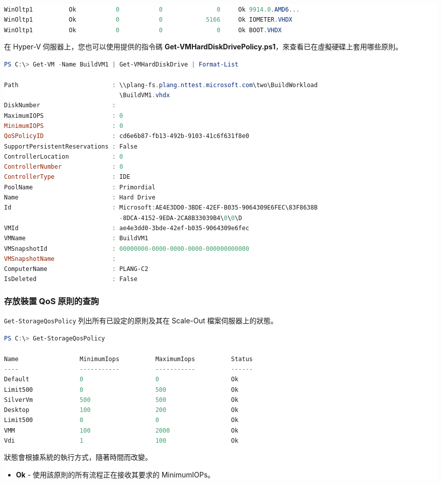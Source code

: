 ```PowerShell
WinOltp1          Ok           0           0               0     Ok 9914.0.AMD6...
WinOltp1          Ok           0           0            5166     Ok IOMETER.VHDX
WinOltp1          Ok           0           0               0     Ok BOOT.VHDX
```

在 Hyper-V 伺服器上，您也可以使用提供的指令碼 **Get-VMHardDiskDrivePolicy.ps1**，來查看已在虛擬硬碟上套用哪些原則。

```PowerShell
PS C:\> Get-VM -Name BuildVM1 | Get-VMHardDiskDrive | Format-List

Path                          : \\plang-fs.plang.nttest.microsoft.com\two\BuildWorkload
                                \BuildVM1.vhdx
DiskNumber                    :
MaximumIOPS                   : 0
MinimumIOPS                   : 0
QoSPolicyID                   : cd6e6b87-fb13-492b-9103-41c6f631f8e0
SupportPersistentReservations : False
ControllerLocation            : 0
ControllerNumber              : 0
ControllerType                : IDE
PoolName                      : Primordial
Name                          : Hard Drive
Id                            : Microsoft:AE4E3DD0-3BDE-42EF-B035-9064309E6FEC\83F8638B
                                -8DCA-4152-9EDA-2CA8B33039B4\0\0\D
VMId                          : ae4e3dd0-3bde-42ef-b035-9064309e6fec
VMName                        : BuildVM1
VMSnapshotId                  : 00000000-0000-0000-0000-000000000000
VMSnapshotName                :
ComputerName                  : PLANG-C2
IsDeleted                     : False
```

### <a name="query-for-storage-qos-policies"></a>存放裝置 QoS 原則的查詢
`Get-StorageQosPolicy` 列出所有已設定的原則及其在 Scale-Out 檔案伺服器上的狀態。

```PowerShell
PS C:\> Get-StorageQosPolicy

Name                 MinimumIops          MaximumIops          Status
----                 -----------          -----------          ------
Default              0                    0                    Ok
Limit500             0                    500                  Ok
SilverVm             500                  500                  Ok
Desktop              100                  200                  Ok
Limit500             0                    0                    Ok
VMM                  100                  2000                 Ok
Vdi                  1                    100                  Ok
```

狀態會根據系統的執行方式，隨著時間而改變。

-   **Ok** - 使用該原則的所有流程正在接收其要求的 MinimumIOPs。
